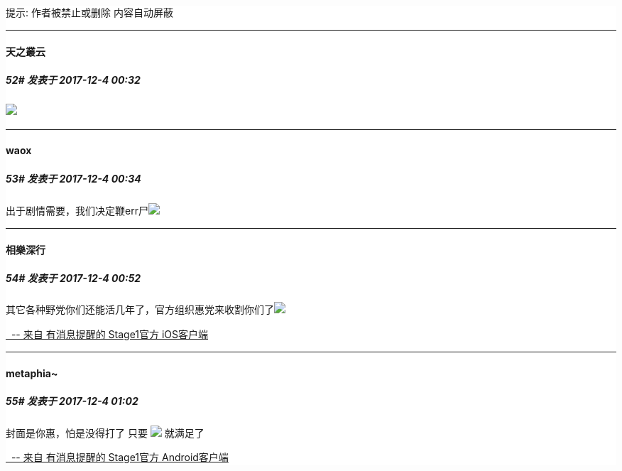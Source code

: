 提示: 作者被禁止或删除 内容自动屏蔽



-----

####  天之叢云  
##### 52#       发表于 2017-12-4 00:32



<img src="https://static.saraba1st.com/image/smiley/carton2017/018.gif" referrerpolicy="no-referrer">







-----

####  waox  
##### 53#       发表于 2017-12-4 00:34




出于剧情需要，我们决定鞭err尸<img src="https://static.saraba1st.com/image/smiley/carton2017/018.gif" referrerpolicy="no-referrer">







-----

####  相樂深行  
##### 54#       发表于 2017-12-4 00:52




其它各种野党你们还能活几年了，官方组织惠党来收割你们了<img src="https://static.saraba1st.com/image/smiley/face2017/037.png" referrerpolicy="no-referrer">

[  -- 来自 有消息提醒的 Stage1官方 iOS客户端](https://itunes.apple.com/fi/app/saraba1st/id1221237470?mt=8)







-----

####  metaphia~  
##### 55#       发表于 2017-12-4 01:02




封面是你惠，怕是没得打了
只要 <img src="https://static.saraba1st.com/image/smiley/carton2017/018.gif" referrerpolicy="no-referrer"> 就满足了

[  -- 来自 有消息提醒的 Stage1官方 Android客户端](https://www.coolapk.com/apk/140634)
